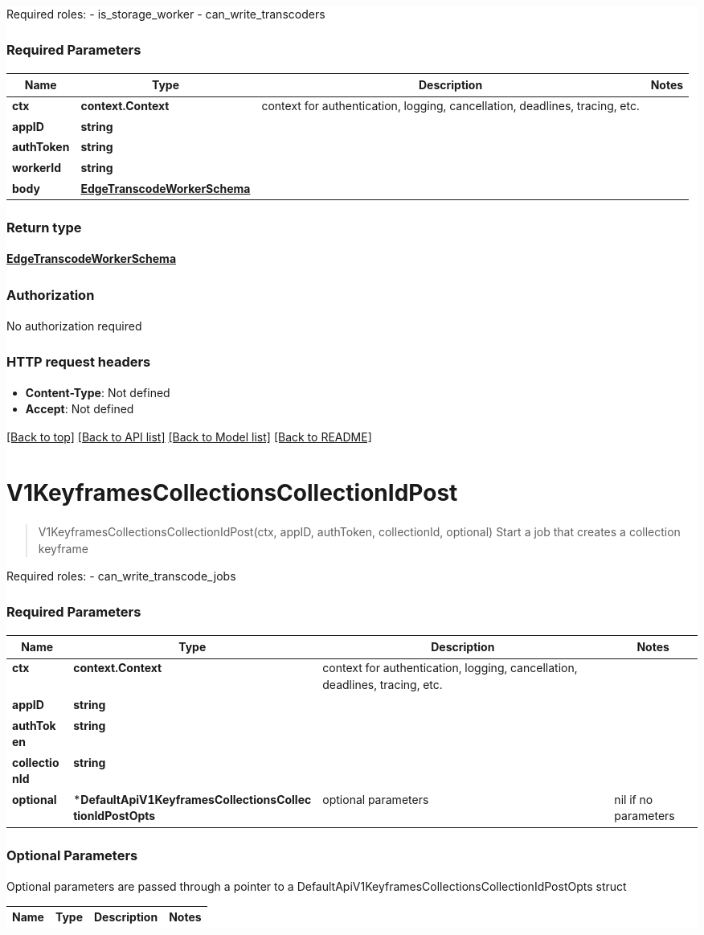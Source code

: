  Required roles:  - is_storage_worker - can_write_transcoders

### Required Parameters

Name | Type | Description  | Notes
------------- | ------------- | ------------- | -------------
 **ctx** | **context.Context** | context for authentication, logging, cancellation, deadlines, tracing, etc.
  **appID** | **string**|  | 
  **authToken** | **string**|  | 
  **workerId** | **string**|  | 
  **body** | [**EdgeTranscodeWorkerSchema**](EdgeTranscodeWorkerSchema.md)|  | 

### Return type

[**EdgeTranscodeWorkerSchema**](EdgeTranscodeWorkerSchema.md)

### Authorization

No authorization required

### HTTP request headers

 - **Content-Type**: Not defined
 - **Accept**: Not defined

[[Back to top]](#) [[Back to API list]](../README.md#documentation-for-api-endpoints) [[Back to Model list]](../README.md#documentation-for-models) [[Back to README]](../README.md)

# **V1KeyframesCollectionsCollectionIdPost**
> V1KeyframesCollectionsCollectionIdPost(ctx, appID, authToken, collectionId, optional)
Start a job that creates a collection keyframe

 Required roles:  - can_write_transcode_jobs

### Required Parameters

Name | Type | Description  | Notes
------------- | ------------- | ------------- | -------------
 **ctx** | **context.Context** | context for authentication, logging, cancellation, deadlines, tracing, etc.
  **appID** | **string**|  | 
  **authToken** | **string**|  | 
  **collectionId** | **string**|  | 
 **optional** | ***DefaultApiV1KeyframesCollectionsCollectionIdPostOpts** | optional parameters | nil if no parameters

### Optional Parameters
Optional parameters are passed through a pointer to a DefaultApiV1KeyframesCollectionsCollectionIdPostOpts struct

Name | Type | Description  | Notes
------------- | ------------- | ------------- | -------------
